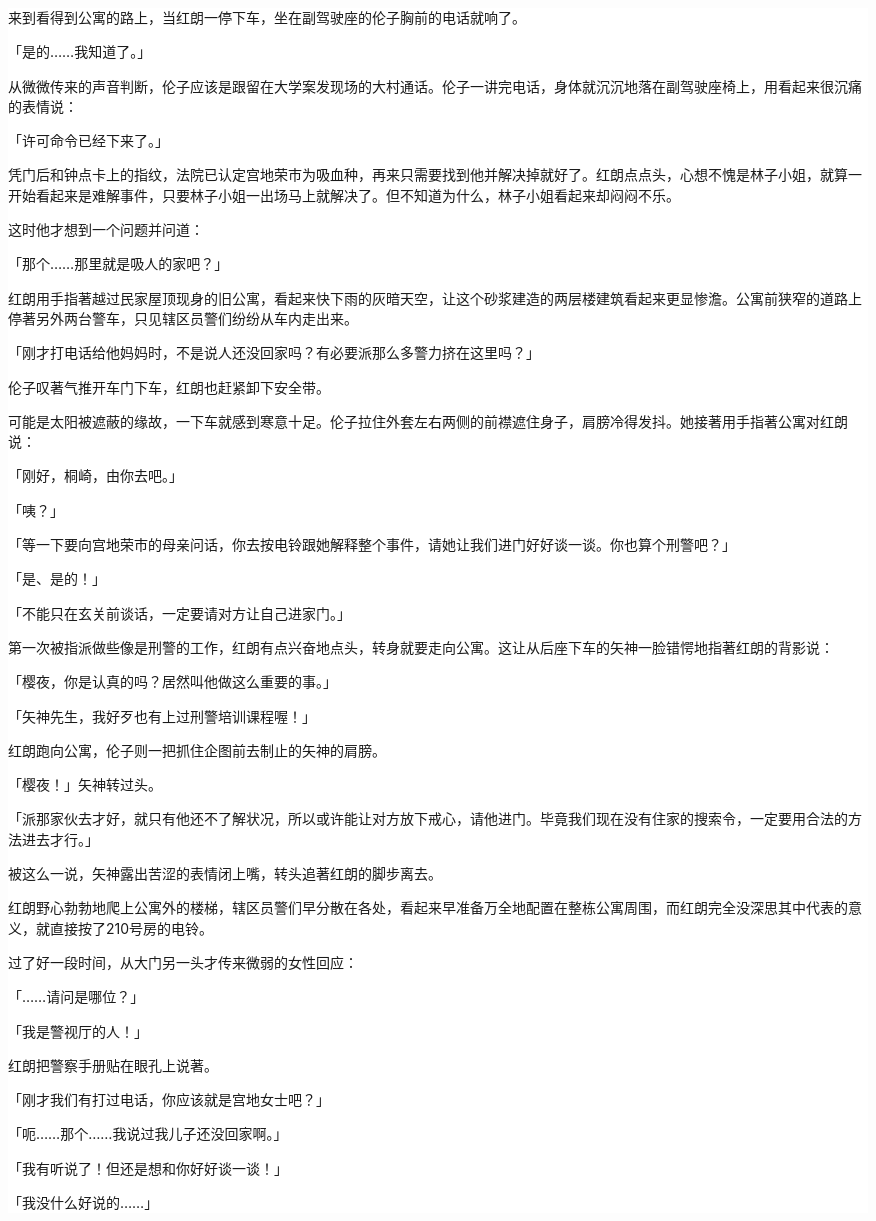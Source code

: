 来到看得到公寓的路上，当红朗一停下车，坐在副驾驶座的伦子胸前的电话就响了。

「是的……我知道了。」

从微微传来的声音判断，伦子应该是跟留在大学案发现场的大村通话。伦子一讲完电话，身体就沉沉地落在副驾驶座椅上，用看起来很沉痛的表情说：

「许可命令已经下来了。」

凭门后和钟点卡上的指纹，法院已认定宫地荣市为吸血种，再来只需要找到他并解决掉就好了。红朗点点头，心想不愧是林子小姐，就算一开始看起来是难解事件，只要林子小姐一出场马上就解决了。但不知道为什么，林子小姐看起来却闷闷不乐。

这时他才想到一个问题并问道：

「那个……那里就是吸人的家吧？」

红朗用手指著越过民家屋顶现身的旧公寓，看起来快下雨的灰暗天空，让这个砂浆建造的两层楼建筑看起来更显惨澹。公寓前狭窄的道路上停著另外两台警车，只见辖区员警们纷纷从车内走出来。

「刚才打电话给他妈妈时，不是说人还没回家吗？有必要派那么多警力挤在这里吗？」

伦子叹著气推开车门下车，红朗也赶紧卸下安全带。

可能是太阳被遮蔽的缘故，一下车就感到寒意十足。伦子拉住外套左右两侧的前襟遮住身子，肩膀冷得发抖。她接著用手指著公寓对红朗说：

「刚好，桐崎，由你去吧。」

「咦？」

「等一下要向宫地荣市的母亲问话，你去按电铃跟她解释整个事件，请她让我们进门好好谈一谈。你也算个刑警吧？」

「是、是的！」

「不能只在玄关前谈话，一定要请对方让自己进家门。」

第一次被指派做些像是刑警的工作，红朗有点兴奋地点头，转身就要走向公寓。这让从后座下车的矢神一脸错愕地指著红朗的背影说：

「樱夜，你是认真的吗？居然叫他做这么重要的事。」

「矢神先生，我好歹也有上过刑警培训课程喔！」

红朗跑向公寓，伦子则一把抓住企图前去制止的矢神的肩膀。

「樱夜！」矢神转过头。

「派那家伙去才好，就只有他还不了解状况，所以或许能让对方放下戒心，请他进门。毕竟我们现在没有住家的搜索令，一定要用合法的方法进去才行。」

被这么一说，矢神露出苦涩的表情闭上嘴，转头追著红朗的脚步离去。

红朗野心勃勃地爬上公寓外的楼梯，辖区员警们早分散在各处，看起来早准备万全地配置在整栋公寓周围，而红朗完全没深思其中代表的意义，就直接按了210号房的电铃。

过了好一段时间，从大门另一头才传来微弱的女性回应：

「……请问是哪位？」

「我是警视厅的人！」

红朗把警察手册贴在眼孔上说著。

「刚才我们有打过电话，你应该就是宫地女士吧？」

「呃……那个……我说过我儿子还没回家啊。」

「我有听说了！但还是想和你好好谈一谈！」

「我没什么好说的……」
